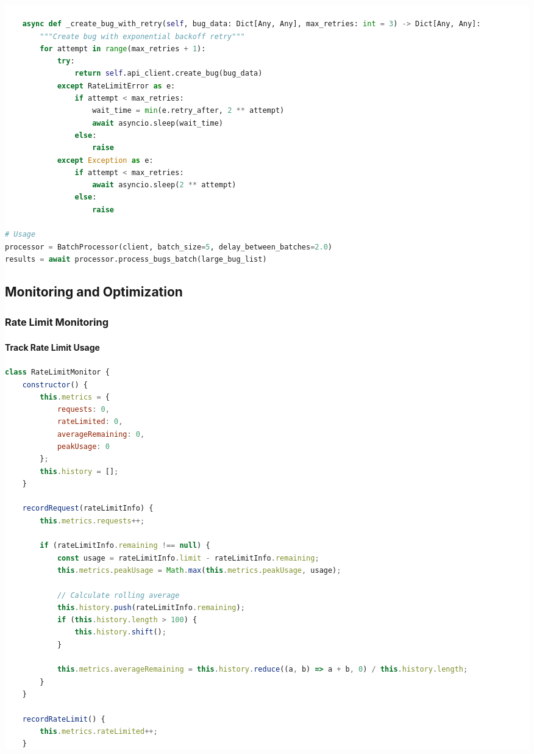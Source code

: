 ```python

    async def _create_bug_with_retry(self, bug_data: Dict[Any, Any], max_retries: int = 3) -> Dict[Any, Any]:
        """Create bug with exponential backoff retry"""
        for attempt in range(max_retries + 1):
            try:
                return self.api_client.create_bug(bug_data)
            except RateLimitError as e:
                if attempt < max_retries:
                    wait_time = min(e.retry_after, 2 ** attempt)
                    await asyncio.sleep(wait_time)
                else:
                    raise
            except Exception as e:
                if attempt < max_retries:
                    await asyncio.sleep(2 ** attempt)
                else:
                    raise

# Usage
processor = BatchProcessor(client, batch_size=5, delay_between_batches=2.0)
results = await processor.process_bugs_batch(large_bug_list)
```

## Monitoring and Optimization

### Rate Limit Monitoring

#### Track Rate Limit Usage

```javascript
class RateLimitMonitor {
    constructor() {
        this.metrics = {
            requests: 0,
            rateLimited: 0,
            averageRemaining: 0,
            peakUsage: 0
        };
        this.history = [];
    }

    recordRequest(rateLimitInfo) {
        this.metrics.requests++;
        
        if (rateLimitInfo.remaining !== null) {
            const usage = rateLimitInfo.limit - rateLimitInfo.remaining;
            this.metrics.peakUsage = Math.max(this.metrics.peakUsage, usage);
            
            // Calculate rolling average
            this.history.push(rateLimitInfo.remaining);
            if (this.history.length > 100) {
                this.history.shift();
            }
            
            this.metrics.averageRemaining = this.history.reduce((a, b) => a + b, 0) / this.history.length;
        }
    }

    recordRateLimit() {
        this.metrics.rateLimited++;
    }
```